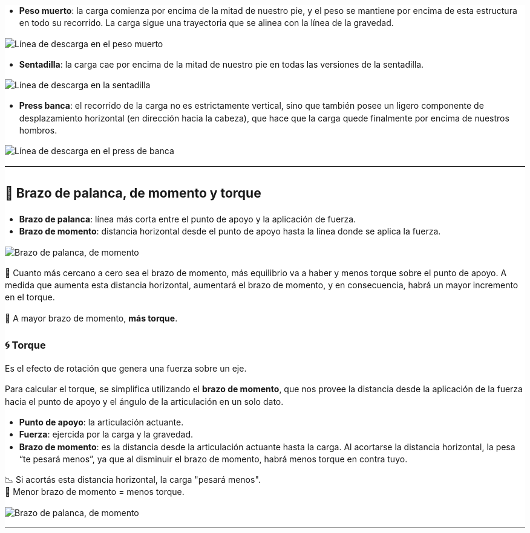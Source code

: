 - **Peso muerto**: la carga comienza por encima de la mitad de nuestro pie, y el peso se mantiene por encima de esta estructura en todo su recorrido. La carga sigue una trayectoria que se alinea con la línea de la gravedad.

<img src="/lineaDescargaPesoMuerto.png" alt="Línea de descarga en el peso muerto" width="300"/>
</div>


- **Sentadilla**: la carga cae por encima de la mitad de nuestro pie en todas las versiones de la sentadilla.
<img src="/lineaDescargaSentadilla.png" alt="Línea de descarga en la sentadilla" width="300"/>

- **Press banca**: el recorrido de la carga no es estrictamente vertical, sino que también posee un ligero componente de desplazamiento horizontal (en dirección hacia la cabeza), que hace que la carga quede finalmente por encima de nuestros hombros.
<img src="/lineaDescargaPressBanca.png" alt="Línea de descarga en el press de banca" width="300"/>   

---

## 🧮 Brazo de palanca, de momento y torque

- **Brazo de palanca**: línea más corta entre el punto de apoyo y la aplicación de fuerza.  
- **Brazo de momento**: distancia horizontal desde el punto de apoyo hasta la línea donde se aplica la fuerza.  

<img src="/brazoPalancaMomento.png" alt="Brazo de palanca, de momento" width="400"/>  


📏 Cuanto más cercano a cero sea el brazo de momento, más equilibrio va a haber y menos torque sobre el punto de apoyo. A medida que aumenta esta distancia horizontal, aumentará el brazo de momento, y en consecuencia, habrá un mayor incremento en el torque.
 
🔁 A mayor brazo de momento, **más torque**.

### 🌀 Torque

Es el efecto de rotación que genera una fuerza sobre un eje.  

Para calcular el torque, se simplifica utilizando el **brazo de momento**, que nos provee la distancia desde la aplicación de la fuerza hacia el punto de apoyo y el ángulo de la articulación en un solo dato. 

- **Punto de apoyo**: la articulación actuante.  
- **Fuerza**: ejercida por la carga y la gravedad.  
- **Brazo de momento**: es la distancia desde la articulación actuante hasta la carga. Al acortarse la distancia horizontal, la pesa “te pesará menos”, ya que al disminuir el brazo de momento, habrá menos torque en contra tuyo.  

📉 Si acortás esta distancia horizontal, la carga "pesará menos".  
📐 Menor brazo de momento = menos torque.

<img src="/torque.png" alt="Brazo de palanca, de momento" width="400"/>  


---
<div class="flex">
<div class="mt-5 pr-2">
